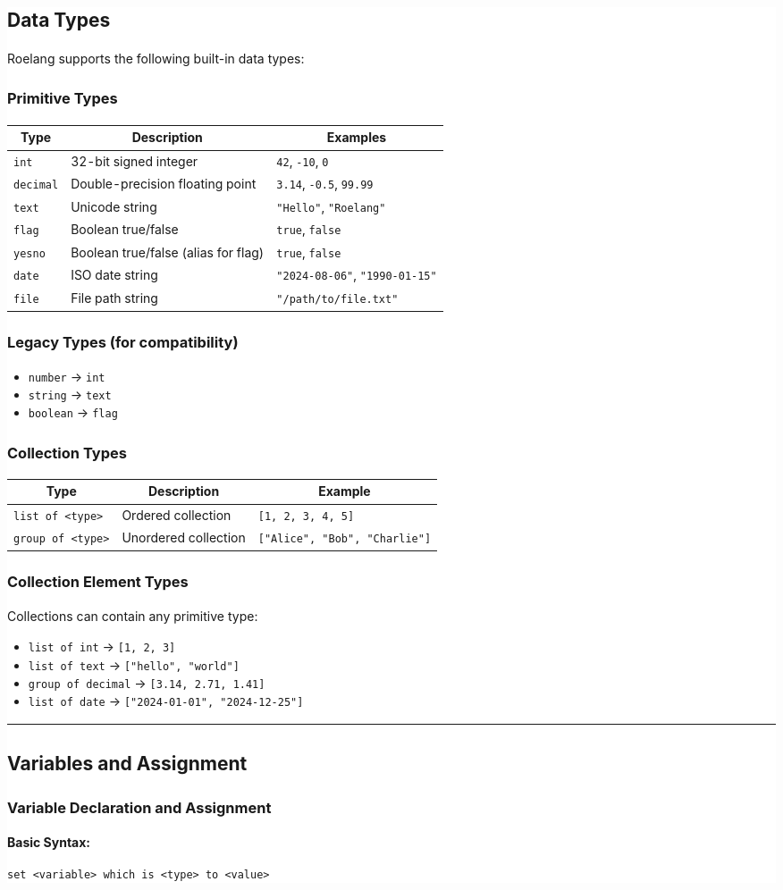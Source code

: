 
## Data Types

Roelang supports the following built-in data types:

### Primitive Types

| Type | Description | Examples |
|------|-------------|----------|
| `int` | 32-bit signed integer | `42`, `-10`, `0` |
| `decimal` | Double-precision floating point | `3.14`, `-0.5`, `99.99` |
| `text` | Unicode string | `"Hello"`, `"Roelang"` |
| `flag` | Boolean true/false | `true`, `false` |
| `yesno` | Boolean true/false (alias for flag) | `true`, `false` |
| `date` | ISO date string | `"2024-08-06"`, `"1990-01-15"` |
| `file` | File path string | `"/path/to/file.txt"` |

### Legacy Types (for compatibility)
- `number` → `int`
- `string` → `text`  
- `boolean` → `flag`

### Collection Types

| Type | Description | Example |
|------|-------------|---------|
| `list of <type>` | Ordered collection | `[1, 2, 3, 4, 5]` |
| `group of <type>` | Unordered collection | `["Alice", "Bob", "Charlie"]` |

### Collection Element Types
Collections can contain any primitive type:
- `list of int` → `[1, 2, 3]`
- `list of text` → `["hello", "world"]`
- `group of decimal` → `[3.14, 2.71, 1.41]`
- `list of date` → `["2024-01-01", "2024-12-25"]`

---

## Variables and Assignment

### Variable Declaration and Assignment

**Basic Syntax:**
```roe
set <variable> which is <type> to <value>
```
